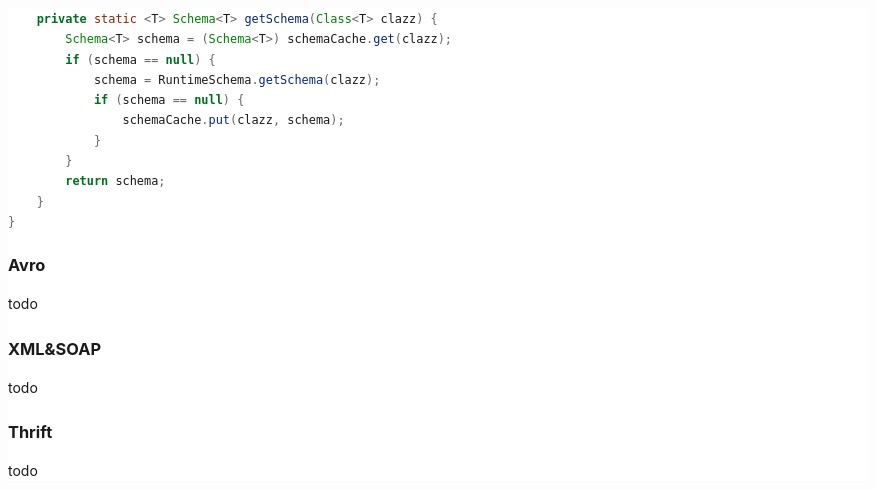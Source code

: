 ```java
    private static <T> Schema<T> getSchema(Class<T> clazz) {
        Schema<T> schema = (Schema<T>) schemaCache.get(clazz);
        if (schema == null) {
            schema = RuntimeSchema.getSchema(clazz);
            if (schema == null) {
                schemaCache.put(clazz, schema);
            }
        }
        return schema;
    }
}
```

### Avro

 todo

### XML&SOAP

todo

### Thrift

todo



